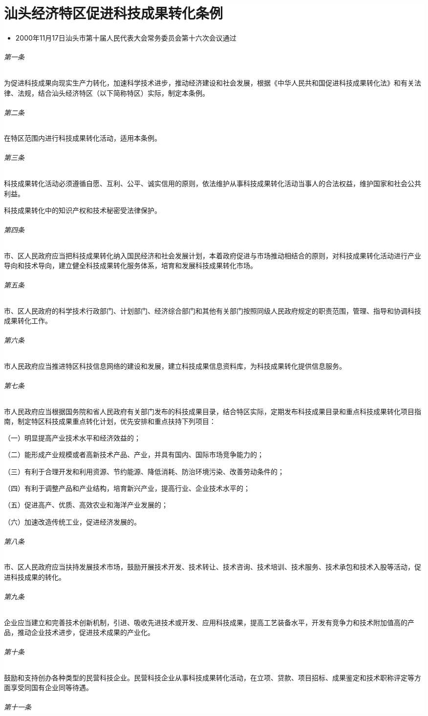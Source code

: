 # 汕头经济特区促进科技成果转化条例

- 2000年11月17日汕头市第十届人民代表大会常务委员会第十六次会议通过



###### 第一条

为促进科技成果向现实生产力转化，加速科学技术进步，推动经济建设和社会发展，根据《中华人民共和国促进科技成果转化法》和有关法律、法规，结合汕头经济特区（以下简称特区）实际，制定本条例。

###### 第二条

在特区范围内进行科技成果转化活动，适用本条例。

###### 第三条

科技成果转化活动必须遵循自愿、互利、公平、诚实信用的原则，依法维护从事科技成果转化活动当事人的合法权益，维护国家和社会公共利益。

科技成果转化中的知识产权和技术秘密受法律保护。

###### 第四条

市、区人民政府应当把科技成果转化纳入国民经济和社会发展计划，本着政府促进与市场推动相结合的原则，对科技成果转化活动进行产业导向和技术导向，建立健全科技成果转化服务体系，培育和发展科技成果转化市场。

###### 第五条

市、区人民政府的科学技术行政部门、计划部门、经济综合部门和其他有关部门按照同级人民政府规定的职责范围，管理、指导和协调科技成果转化工作。

###### 第六条

市人民政府应当推进特区科技信息网络的建设和发展，建立科技成果信息资料库，为科技成果转化提供信息服务。

###### 第七条

市人民政府应当根据国务院和省人民政府有关部门发布的科技成果目录，结合特区实际，定期发布科技成果目录和重点科技成果转化项目指南，制定特区科技成果重点转化计划，优先安排和重点扶持下列项目：

（一）明显提高产业技术水平和经济效益的；

（二）能形成产业规模或者高新技术产品、产业，并具有国内、国际市场竞争能力的；

（三）有利于合理开发和利用资源、节约能源、降低消耗、防治环境污染、改善劳动条件的；

（四）有利于调整产品和产业结构，培育新兴产业，提高行业、企业技术水平的；

（五）促进高产、优质、高效农业和海洋产业发展的；

（六）加速改造传统工业，促进经济发展的。

###### 第八条

市、区人民政府应当扶持发展技术市场，鼓励开展技术开发、技术转让、技术咨询、技术培训、技术服务、技术承包和技术入股等活动，促进科技成果的转化。

###### 第九条

企业应当建立和完善技术创新机制，引进、吸收先进技术或开发、应用科技成果，提高工艺装备水平，开发有竞争力和技术附加值高的产品，推动企业技术进步，促进技术成果的产业化。

###### 第十条

鼓励和支持创办各种类型的民营科技企业。民营科技企业从事科技成果转化活动，在立项、贷款、项目招标、成果鉴定和技术职称评定等方面享受同国有企业同等待遇。

###### 第十一条
